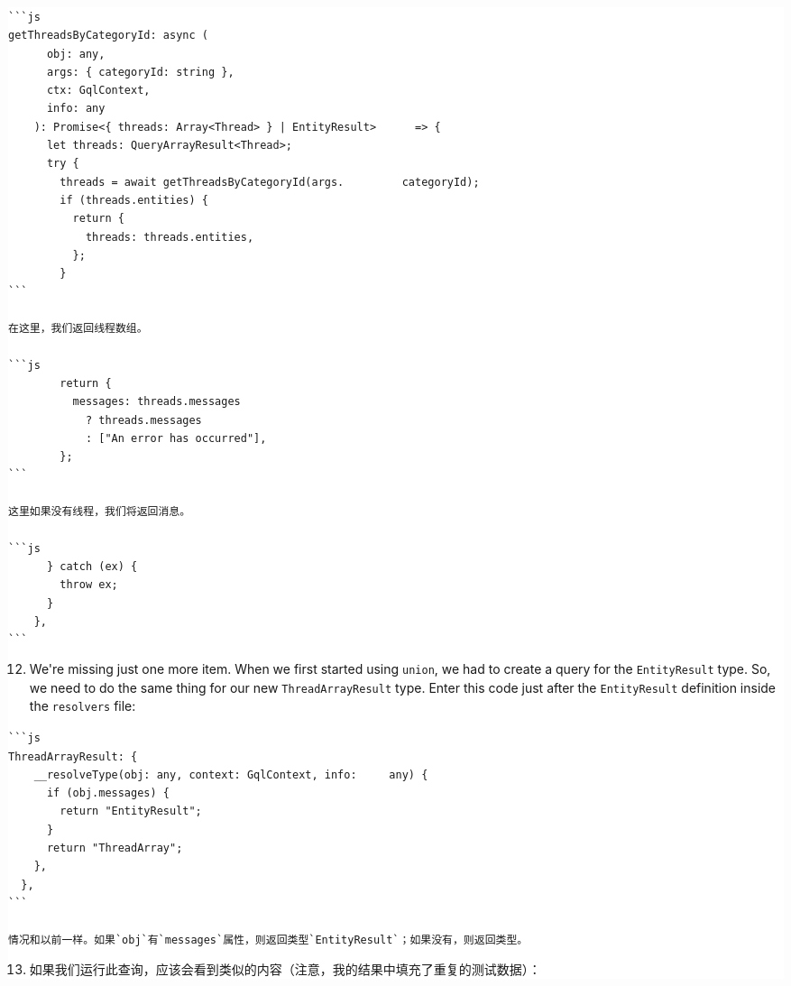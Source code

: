     ```js
    getThreadsByCategoryId: async (
          obj: any,
          args: { categoryId: string },
          ctx: GqlContext,
          info: any
        ): Promise<{ threads: Array<Thread> } | EntityResult>      => {
          let threads: QueryArrayResult<Thread>;
          try {
            threads = await getThreadsByCategoryId(args.         categoryId);
            if (threads.entities) {
              return {
                threads: threads.entities,
              };
            }
    ```

    在这里，我们返回线程数组。

    ```js
            return {
              messages: threads.messages
                ? threads.messages
                : ["An error has occurred"],
            };
    ```

    这里如果没有线程，我们将返回消息。

    ```js
          } catch (ex) {
            throw ex;
          }
        },
    ```

12.  We're missing just one more item. When we first started using `union`, we had to create a query for the `EntityResult` type. So, we need to do the same thing for our new `ThreadArrayResult` type. Enter this code just after the `EntityResult` definition inside the `resolvers` file:

    ```js
    ThreadArrayResult: {
        __resolveType(obj: any, context: GqlContext, info:     any) {
          if (obj.messages) {
            return "EntityResult";
          }
          return "ThreadArray";
        },
      },
    ```

    情况和以前一样。如果`obj`有`messages`属性，则返回类型`EntityResult`；如果没有，则返回类型。

13.  如果我们运行此查询，应该会看到类似的内容（注意，我的结果中填充了重复的测试数据）：
